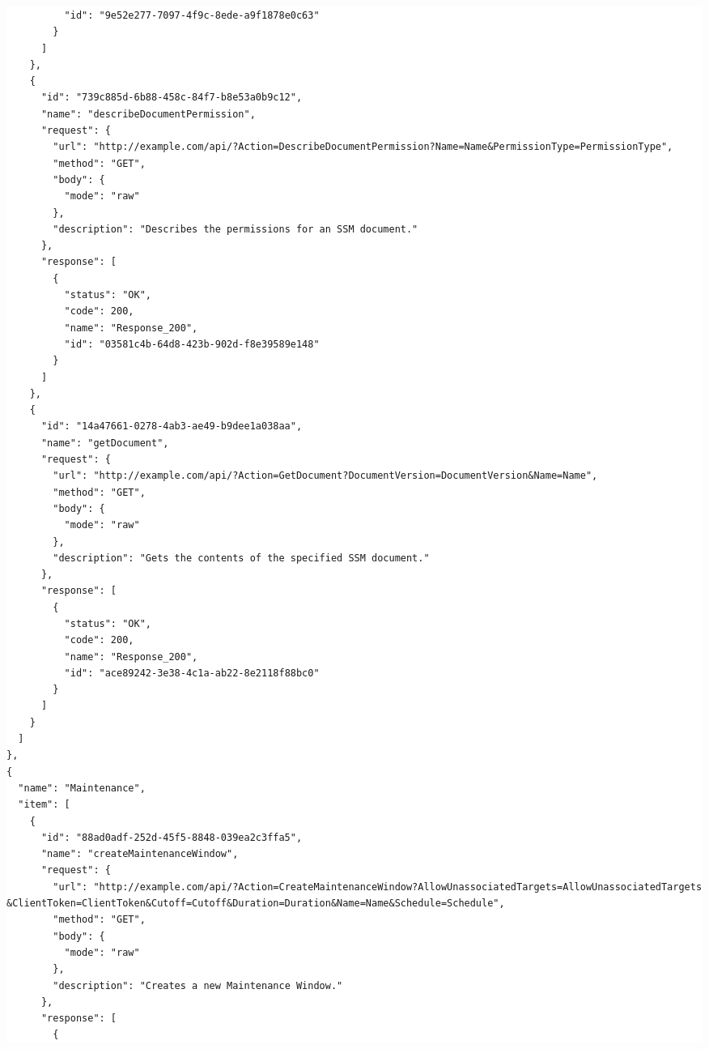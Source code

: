               "id": "9e52e277-7097-4f9c-8ede-a9f1878e0c63"
            }
          ]
        },
        {
          "id": "739c885d-6b88-458c-84f7-b8e53a0b9c12",
          "name": "describeDocumentPermission",
          "request": {
            "url": "http://example.com/api/?Action=DescribeDocumentPermission?Name=Name&PermissionType=PermissionType",
            "method": "GET",
            "body": {
              "mode": "raw"
            },
            "description": "Describes the permissions for an SSM document."
          },
          "response": [
            {
              "status": "OK",
              "code": 200,
              "name": "Response_200",
              "id": "03581c4b-64d8-423b-902d-f8e39589e148"
            }
          ]
        },
        {
          "id": "14a47661-0278-4ab3-ae49-b9dee1a038aa",
          "name": "getDocument",
          "request": {
            "url": "http://example.com/api/?Action=GetDocument?DocumentVersion=DocumentVersion&Name=Name",
            "method": "GET",
            "body": {
              "mode": "raw"
            },
            "description": "Gets the contents of the specified SSM document."
          },
          "response": [
            {
              "status": "OK",
              "code": 200,
              "name": "Response_200",
              "id": "ace89242-3e38-4c1a-ab22-8e2118f88bc0"
            }
          ]
        }
      ]
    },
    {
      "name": "Maintenance",
      "item": [
        {
          "id": "88ad0adf-252d-45f5-8848-039ea2c3ffa5",
          "name": "createMaintenanceWindow",
          "request": {
            "url": "http://example.com/api/?Action=CreateMaintenanceWindow?AllowUnassociatedTargets=AllowUnassociatedTargets&ClientToken=ClientToken&Cutoff=Cutoff&Duration=Duration&Name=Name&Schedule=Schedule",
            "method": "GET",
            "body": {
              "mode": "raw"
            },
            "description": "Creates a new Maintenance Window."
          },
          "response": [
            {